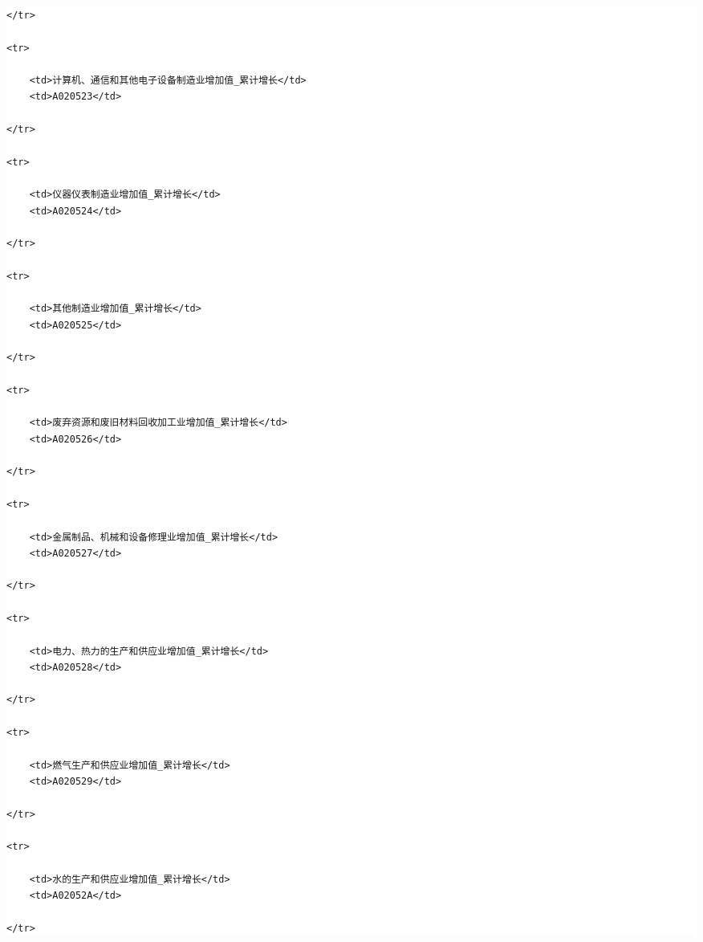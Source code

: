     </tr>
    
    <tr>

        <td>计算机、通信和其他电子设备制造业增加值_累计增长</td>
        <td>A020523</td>

    </tr>
    
    <tr>

        <td>仪器仪表制造业增加值_累计增长</td>
        <td>A020524</td>

    </tr>
    
    <tr>

        <td>其他制造业增加值_累计增长</td>
        <td>A020525</td>

    </tr>
    
    <tr>

        <td>废弃资源和废旧材料回收加工业增加值_累计增长</td>
        <td>A020526</td>

    </tr>
    
    <tr>

        <td>金属制品、机械和设备修理业增加值_累计增长</td>
        <td>A020527</td>

    </tr>
    
    <tr>

        <td>电力、热力的生产和供应业增加值_累计增长</td>
        <td>A020528</td>

    </tr>
    
    <tr>

        <td>燃气生产和供应业增加值_累计增长</td>
        <td>A020529</td>

    </tr>
    
    <tr>

        <td>水的生产和供应业增加值_累计增长</td>
        <td>A02052A</td>

    </tr>
    
</table>